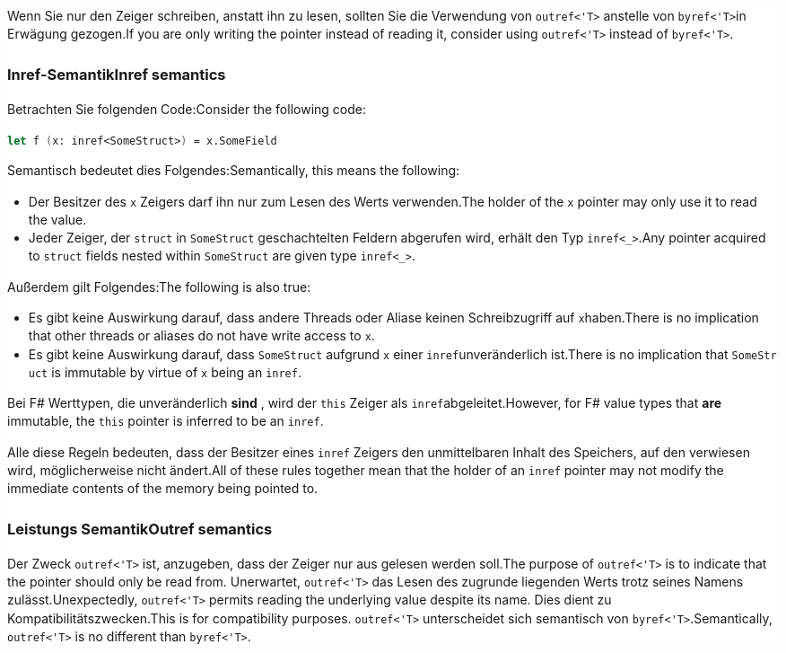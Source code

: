 <span data-ttu-id="b2304-120">Wenn Sie nur den Zeiger schreiben, anstatt ihn zu lesen, sollten Sie die Verwendung von `outref<'T>` anstelle von `byref<'T>`in Erwägung gezogen.</span><span class="sxs-lookup"><span data-stu-id="b2304-120">If you are only writing the pointer instead of reading it, consider using `outref<'T>` instead of `byref<'T>`.</span></span>

### <a name="inref-semantics"></a><span data-ttu-id="b2304-121">Inref-Semantik</span><span class="sxs-lookup"><span data-stu-id="b2304-121">Inref semantics</span></span>

<span data-ttu-id="b2304-122">Betrachten Sie folgenden Code:</span><span class="sxs-lookup"><span data-stu-id="b2304-122">Consider the following code:</span></span>

```fsharp
let f (x: inref<SomeStruct>) = x.SomeField
```

<span data-ttu-id="b2304-123">Semantisch bedeutet dies Folgendes:</span><span class="sxs-lookup"><span data-stu-id="b2304-123">Semantically, this means the following:</span></span>

* <span data-ttu-id="b2304-124">Der Besitzer des `x` Zeigers darf ihn nur zum Lesen des Werts verwenden.</span><span class="sxs-lookup"><span data-stu-id="b2304-124">The holder of the `x` pointer may only use it to read the value.</span></span>
* <span data-ttu-id="b2304-125">Jeder Zeiger, der `struct` in `SomeStruct` geschachtelten Feldern abgerufen wird, erhält den Typ `inref<_>`.</span><span class="sxs-lookup"><span data-stu-id="b2304-125">Any pointer acquired to `struct` fields nested within `SomeStruct` are given type `inref<_>`.</span></span>

<span data-ttu-id="b2304-126">Außerdem gilt Folgendes:</span><span class="sxs-lookup"><span data-stu-id="b2304-126">The following is also true:</span></span>

* <span data-ttu-id="b2304-127">Es gibt keine Auswirkung darauf, dass andere Threads oder Aliase keinen Schreibzugriff auf `x`haben.</span><span class="sxs-lookup"><span data-stu-id="b2304-127">There is no implication that other threads or aliases do not have write access to `x`.</span></span>
* <span data-ttu-id="b2304-128">Es gibt keine Auswirkung darauf, dass `SomeStruct` aufgrund `x` einer `inref`unveränderlich ist.</span><span class="sxs-lookup"><span data-stu-id="b2304-128">There is no implication that `SomeStruct` is immutable by virtue of `x` being an `inref`.</span></span>

<span data-ttu-id="b2304-129">Bei F# Werttypen, die unveränderlich **sind** , wird der `this` Zeiger als `inref`abgeleitet.</span><span class="sxs-lookup"><span data-stu-id="b2304-129">However, for F# value types that **are** immutable, the `this` pointer is inferred to be an `inref`.</span></span>

<span data-ttu-id="b2304-130">Alle diese Regeln bedeuten, dass der Besitzer eines `inref` Zeigers den unmittelbaren Inhalt des Speichers, auf den verwiesen wird, möglicherweise nicht ändert.</span><span class="sxs-lookup"><span data-stu-id="b2304-130">All of these rules together mean that the holder of an `inref` pointer may not modify the immediate contents of the memory being pointed to.</span></span>

### <a name="outref-semantics"></a><span data-ttu-id="b2304-131">Leistungs Semantik</span><span class="sxs-lookup"><span data-stu-id="b2304-131">Outref semantics</span></span>

<span data-ttu-id="b2304-132">Der Zweck `outref<'T>` ist, anzugeben, dass der Zeiger nur aus gelesen werden soll.</span><span class="sxs-lookup"><span data-stu-id="b2304-132">The purpose of `outref<'T>` is to indicate that the pointer should only be read from.</span></span> <span data-ttu-id="b2304-133">Unerwartet, `outref<'T>` das Lesen des zugrunde liegenden Werts trotz seines Namens zulässt.</span><span class="sxs-lookup"><span data-stu-id="b2304-133">Unexpectedly, `outref<'T>` permits reading the underlying value despite its name.</span></span> <span data-ttu-id="b2304-134">Dies dient zu Kompatibilitätszwecken.</span><span class="sxs-lookup"><span data-stu-id="b2304-134">This is for compatibility purposes.</span></span> <span data-ttu-id="b2304-135">`outref<'T>` unterscheidet sich semantisch von `byref<'T>`.</span><span class="sxs-lookup"><span data-stu-id="b2304-135">Semantically, `outref<'T>` is no different than `byref<'T>`.</span></span>
